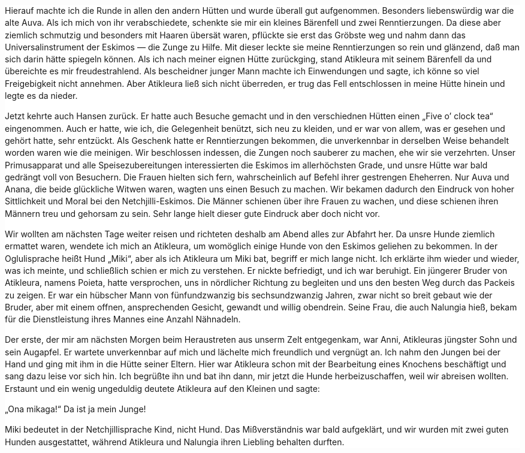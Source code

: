 Hierauf machte ich die Runde in allen den andern Hütten und wurde überall gut
aufgenommen. Besonders liebenswürdig war die alte Auva. Als ich mich von ihr
verabschiedete, schenkte sie mir ein kleines Bärenfell und zwei Renntierzungen.
Da diese aber ziemlich schmutzig und besonders mit Haaren übersät waren,
pflückte sie erst das Gröbste weg und nahm dann das Universalinstrument der
Eskimos — die Zunge zu Hilfe. Mit dieser leckte sie meine Renntierzungen so rein
und glänzend, daß man sich darin hätte spiegeln können. Als ich nach meiner
eignen Hütte zurückging, stand Atikleura mit seinem Bärenfell da und übereichte
es mir freudestrahlend. Als bescheidner junger Mann machte ich Einwendungen und
sagte, ich könne so viel Freigebigkeit nicht annehmen. Aber Atikleura ließ sich
nicht überreden, er trug das Fell entschlossen in meine Hütte hinein und legte
es da nieder.

Jetzt kehrte auch Hansen zurück. Er hatte auch Besuche gemacht und in den
verschiednen Hütten einen „Five o’ clock tea“ eingenommen. Auch er hatte, wie
ich, die Gelegenheit benützt, sich neu zu kleiden, und er war von allem, was er
gesehen und gehört hatte, sehr entzückt. Als Geschenk hatte er Renntierzungen
bekommen, die unverkennbar in derselben Weise behandelt worden waren wie die
meinigen. Wir beschlossen indessen, die Zungen noch sauberer zu machen, ehe wir
sie verzehrten. Unser Primusapparat und alle Speisezubereitungen interessierten
die Eskimos im allerhöchsten Grade, und unsre Hütte war bald gedrängt voll von
Besuchern. Die Frauen hielten sich fern, wahrscheinlich auf Befehl ihrer
gestrengen Eheherren. Nur Auva und Anana, die beide glückliche Witwen waren,
wagten uns einen Besuch zu machen. Wir bekamen dadurch den Eindruck von hoher
Sittlichkeit und Moral bei den Netchjilli-Eskimos. Die Männer schienen über ihre
Frauen zu wachen, und diese schienen ihren Männern treu und gehorsam zu sein.
Sehr lange hielt dieser gute Eindruck aber doch nicht vor.

Wir wollten am nächsten Tage weiter reisen und richteten deshalb am Abend alles
zur Abfahrt her. Da unsre Hunde ziemlich ermattet waren, wendete ich mich an
Atikleura, um womöglich einige Hunde von den Eskimos geliehen zu bekommen. In
der Oglulisprache heißt Hund „Miki“, aber als ich Atikleura um Miki bat, begriff
er mich lange nicht. Ich erklärte ihm wieder und wieder, was ich meinte, und
schließlich schien er mich zu verstehen. Er nickte befriedigt, und ich war
beruhigt. Ein jüngerer Bruder von Atikleura, namens Poieta, hatte versprochen,
uns in nördlicher Richtung zu begleiten und uns den besten Weg durch das Packeis
zu zeigen. Er war ein hübscher Mann von fünfundzwanzig bis sechsundzwanzig
Jahren, zwar nicht so breit gebaut wie der Bruder, aber mit einem offnen,
ansprechenden Gesicht, gewandt und willig obendrein. Seine Frau, die auch
Nalungia hieß, bekam für die Dienstleistung ihres Mannes eine Anzahl Nähnadeln.

Der erste, der mir am nächsten Morgen beim Heraustreten aus unserm Zelt
entgegenkam, war Anni, Atikleuras jüngster Sohn und sein Augapfel. Er wartete
unverkennbar auf mich und lächelte mich freundlich und vergnügt an. Ich nahm den
Jungen bei der Hand und ging mit ihm in die Hütte seiner Eltern. Hier war
Atikleura schon mit der Bearbeitung eines Knochens beschäftigt und sang dazu
leise vor sich hin. Ich begrüßte ihn und bat ihn dann, mir jetzt die Hunde
herbeizuschaffen, weil wir abreisen wollten. Erstaunt und ein wenig ungeduldig
deutete Atikleura auf den Kleinen und sagte:

„Ona mikaga!“ Da ist ja mein Junge!

Miki bedeutet in der Netchjillisprache Kind, nicht Hund. Das Mißverständnis war
bald aufgeklärt, und wir wurden mit zwei guten Hunden ausgestattet, während
Atikleura und Nalungia ihren Liebling behalten durften.
